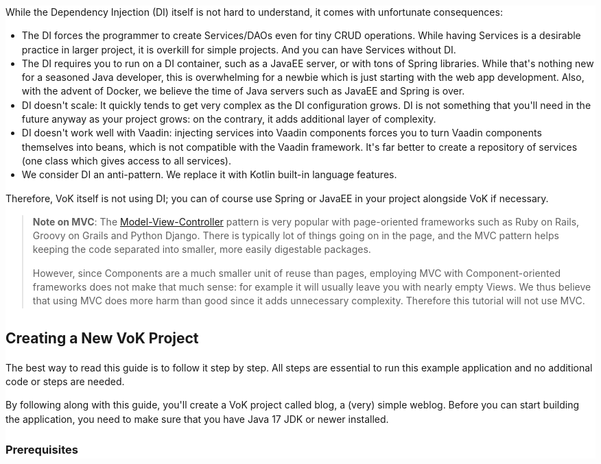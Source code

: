 While the Dependency Injection (DI) itself is not hard to understand, it comes with unfortunate consequences:

- The DI forces the programmer to create Services/DAOs even for tiny CRUD operations. While having Services is a desirable
  practice in larger project, it is overkill for simple projects. And you can have Services without DI.
- The DI requires you to run on a DI container, such as a JavaEE server, or with tons of Spring libraries. While that's nothing
  new for a seasoned Java developer, this is overwhelming for a newbie which is just starting with the web app development.
  Also, with the advent of Docker, we believe the time of Java servers such as JavaEE and Spring is over.
- DI doesn't scale: It quickly tends to get very complex as the DI configuration grows. DI is not something that
  you'll need in the future anyway as your project grows: on the contrary, it adds additional layer of complexity.
- DI doesn't work well with Vaadin: injecting services into Vaadin components forces you to turn Vaadin
  components themselves into beans, which is not compatible with the Vaadin framework. It's far
  better to create a repository of services (one class which gives access to all services).
- We consider DI an anti-pattern. We replace it with Kotlin built-in language features.

Therefore, VoK itself is not using DI; you can of course use Spring or JavaEE in your project alongside VoK if necessary.

> **Note on MVC**: The [Model-View-Controller](https://en.wikipedia.org/wiki/Model%E2%80%93view%E2%80%93controller) pattern
> is very popular with page-oriented frameworks such as Ruby on Rails, Groovy on Grails and Python Django. There is typically
> lot of things going on in the page, and the MVC pattern helps keeping the code separated into smaller,
> more easily digestable packages.
>
> However, since Components are a much smaller unit of reuse than pages, employing MVC with Component-oriented frameworks
> does not make that much sense: for example it will usually leave you with nearly empty Views. We thus believe that using MVC does
> more harm than good since it adds unnecessary complexity. Therefore this tutorial will not use MVC.

## Creating a New VoK Project

The best way to read this guide is to follow it step by step. All steps are essential
to run this example application and no additional code or steps are needed.

By following along with this guide, you'll create a VoK project called blog, a (very) simple weblog.
Before you can start building the application, you need to make sure that you have Java 17 JDK or newer installed.

### Prerequisites
